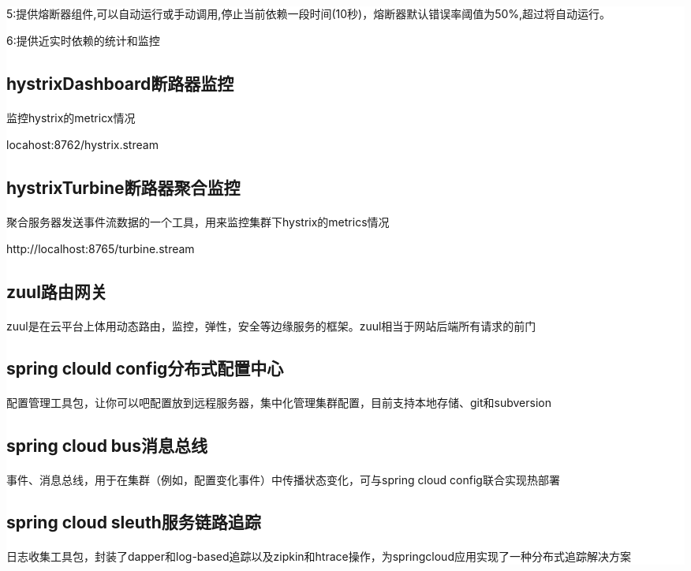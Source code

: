 5:提供熔断器组件,可以自动运行或手动调用,停止当前依赖一段时间(10秒)，熔断器默认错误率阈值为50%,超过将自动运行。

6:提供近实时依赖的统计和监控

## hystrixDashboard断路器监控

监控hystrix的metricx情况

locahost:8762/hystrix.stream

## hystrixTurbine断路器聚合监控

聚合服务器发送事件流数据的一个工具，用来监控集群下hystrix的metrics情况

http://localhost:8765/turbine.stream

## zuul路由网关

zuul是在云平台上体用动态路由，监控，弹性，安全等边缘服务的框架。zuul相当于网站后端所有请求的前门

## spring clould config分布式配置中心

配置管理工具包，让你可以吧配置放到远程服务器，集中化管理集群配置，目前支持本地存储、git和subversion

## spring cloud bus消息总线

事件、消息总线，用于在集群（例如，配置变化事件）中传播状态变化，可与spring cloud config联合实现热部署

## spring cloud sleuth服务链路追踪

日志收集工具包，封装了dapper和log-based追踪以及zipkin和htrace操作，为springcloud应用实现了一种分布式追踪解决方案

